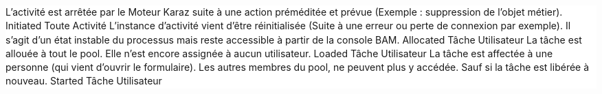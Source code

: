 </td>
<td>
L’activité est arrêtée par le Moteur Karaz suite à une action préméditée et prévue (Exemple : suppression de l’objet métier).


</td>
</tr>

<td>
Initiated 

</td>
<td>
Toute Activité

</td>
<td>
L’instance d’activité vient d’être réinitialisée (Suite à une erreur ou perte de connexion par exemple). Il s’agit d’un état instable du processus mais reste accessible à partir de la console BAM.

</td>
</tr>
<tr>
<td>
Allocated
</td>
<td>
Tâche Utilisateur

</td>
<td>
La tâche est allouée à tout le pool. Elle n’est encore assignée à aucun utilisateur.


</td>
</tr>
<tr>
<td>
Loaded
</td>
<td>
Tâche Utilisateur

</td>
<td>
La tâche est affectée à une personne (qui vient d’ouvrir le formulaire). Les autres membres du pool, ne peuvent plus y accédée. Sauf si la tâche est libérée à nouveau.

</td>

</tr>

<td>
Started
</td>
<td>
Tâche Utilisateur
